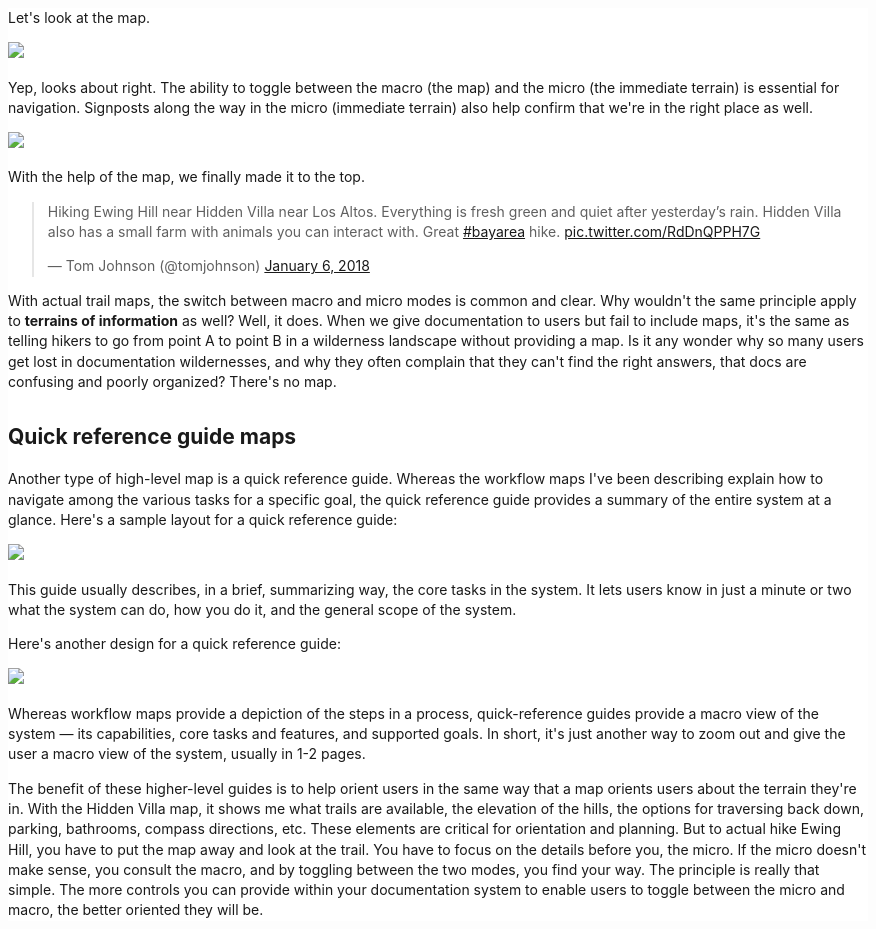 Let's look at the map.

<img src="https://idratherbewritingmedia.com/images/simplifying-complexity/winding_trail_with_map.jpg"/>

Yep, looks about right. The ability to toggle between the macro (the map) and the micro (the immediate terrain) is essential for navigation. Signposts along the way in the micro (immediate terrain) also help confirm that we're in the right place as well.

<img src="https://idratherbewritingmedia.com/images/simplifying-complexity/ewingtrail.jpg"/>

With the help of the map, we finally made it to the top.

<blockquote class="twitter-tweet" data-lang="en"><p lang="en" dir="ltr">Hiking Ewing Hill near Hidden Villa near Los Altos. Everything is fresh green and quiet after yesterday’s rain. Hidden Villa also has a small farm with animals you can interact with. Great <a href="https://twitter.com/hashtag/bayarea?src=hash&amp;ref_src=twsrc%5Etfw">#bayarea</a> hike. <a href="https://t.co/RdDnQPPH7G">pic.twitter.com/RdDnQPPH7G</a></p>&mdash; Tom Johnson (@tomjohnson) <a href="https://twitter.com/tomjohnson/status/949784020375580672?ref_src=twsrc%5Etfw">January 6, 2018</a></blockquote>
<script async src="https://platform.twitter.com/widgets.js" charset="utf-8"></script>

With actual trail maps, the switch between macro and micro modes is common and clear. Why wouldn't the same principle apply to **terrains of information** as well? Well, it does. When we give documentation to users but fail to include maps, it's the same as telling hikers to go from point A to point B in a wilderness landscape without providing a map. Is it any wonder why so many users get lost in documentation wildernesses, and why they often complain that they can't find the right answers, that docs are confusing and poorly organized? There's no map.

## Quick reference guide maps

Another type of high-level map is a quick reference guide. Whereas the workflow maps I've been describing explain how to navigate among the various tasks for a specific goal, the quick reference guide provides a summary of the entire system at a glance. Here's a sample layout for a quick reference guide:

<a href="https://idratherbewritingmedia.com/images/2009/04/watershed1.png"><img src="https://idratherbewritingmedia.com/images/simplifying-complexity/quickreferenceguidelayout1.png"/></a>

This guide usually describes, in a brief, summarizing way, the core tasks in the system. It lets users know in just a minute or two what the system can do, how you do it, and the general scope of the system.

Here's another design for a quick reference guide:

<a href="https://idratherbewritingmedia.com/images/2009/04/whataremyoptions.png"><img src="https://idratherbewritingmedia.com/images/simplifying-complexity/quickreferenceguidelayout2.png"/></a>

Whereas workflow maps provide a depiction of the steps in a process, quick-reference guides provide a macro view of the system &mdash; its capabilities, core tasks and features, and supported goals. In short, it's just another way to zoom out and give the user a macro view of the system, usually in 1-2 pages.

The benefit of these higher-level guides is to help orient users in the same way that a map orients users about the terrain they're in. With the Hidden Villa map, it shows me what trails are available, the elevation of the hills, the options for traversing back down, parking, bathrooms, compass directions, etc. These elements are critical for orientation and planning. But to actual hike Ewing Hill, you have to put the map away and look at the trail. You have to focus on the details before you, the micro. If the micro doesn't make sense, you consult the macro, and by toggling between the two modes, you find your way. The principle is really that simple. The more controls you can provide within your documentation system to enable users to toggle between the micro and macro, the better oriented they will be.
